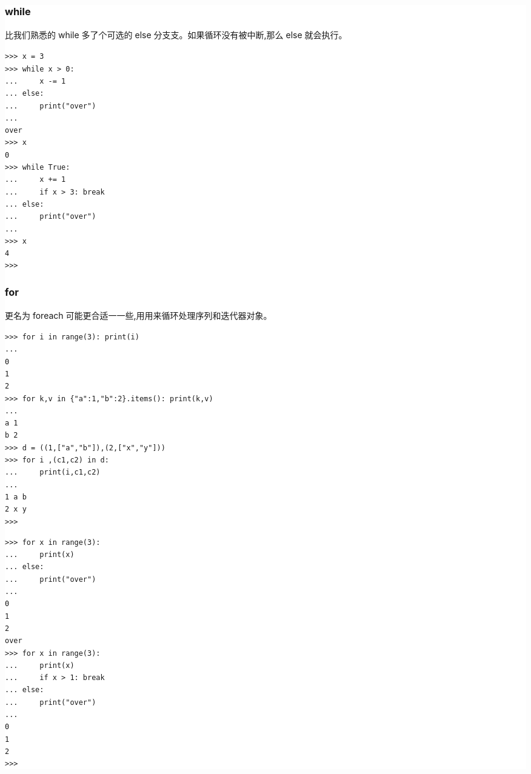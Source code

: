 ### while
比我们熟悉的 while 多了个可选的 else 分支支。如果循环没有被中断,那么 else 就会执行。
```
>>> x = 3
>>> while x > 0:
...     x -= 1
... else:
...     print("over")
... 
over
>>> x 
0
>>> while True:
...     x += 1
...     if x > 3: break
... else:
...     print("over")
... 
>>> x
4
>>>
```

### for
更名为 foreach 可能更合适一一些,用用来循环处理序列和迭代器对象。
```
>>> for i in range(3): print(i)
... 
0
1
2
>>> for k,v in {"a":1,"b":2}.items(): print(k,v)
... 
a 1
b 2
>>> d = ((1,["a","b"]),(2,["x","y"]))
>>> for i ,(c1,c2) in d:
...     print(i,c1,c2)
... 
1 a b
2 x y
>>>
```

```
>>> for x in range(3):
...     print(x)
... else:
...     print("over")
... 
0
1
2
over
>>> for x in range(3):
...     print(x)
...     if x > 1: break
... else:
...     print("over")
... 
0
1
2
>>>
```